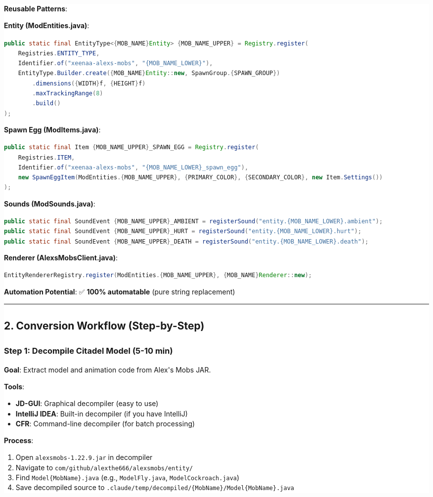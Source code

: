 **Reusable Patterns**:

**Entity (ModEntities.java)**:
```java
public static final EntityType<{MOB_NAME}Entity> {MOB_NAME_UPPER} = Registry.register(
    Registries.ENTITY_TYPE,
    Identifier.of("xeenaa-alexs-mobs", "{MOB_NAME_LOWER}"),
    EntityType.Builder.create({MOB_NAME}Entity::new, SpawnGroup.{SPAWN_GROUP})
        .dimensions({WIDTH}f, {HEIGHT}f)
        .maxTrackingRange(8)
        .build()
);
```

**Spawn Egg (ModItems.java)**:
```java
public static final Item {MOB_NAME_UPPER}_SPAWN_EGG = Registry.register(
    Registries.ITEM,
    Identifier.of("xeenaa-alexs-mobs", "{MOB_NAME_LOWER}_spawn_egg"),
    new SpawnEggItem(ModEntities.{MOB_NAME_UPPER}, {PRIMARY_COLOR}, {SECONDARY_COLOR}, new Item.Settings())
);
```

**Sounds (ModSounds.java)**:
```java
public static final SoundEvent {MOB_NAME_UPPER}_AMBIENT = registerSound("entity.{MOB_NAME_LOWER}.ambient");
public static final SoundEvent {MOB_NAME_UPPER}_HURT = registerSound("entity.{MOB_NAME_LOWER}.hurt");
public static final SoundEvent {MOB_NAME_UPPER}_DEATH = registerSound("entity.{MOB_NAME_LOWER}.death");
```

**Renderer (AlexsMobsClient.java)**:
```java
EntityRendererRegistry.register(ModEntities.{MOB_NAME_UPPER}, {MOB_NAME}Renderer::new);
```

**Automation Potential**: ✅ **100% automatable** (pure string replacement)

---

## 2. Conversion Workflow (Step-by-Step)

### Step 1: Decompile Citadel Model (5-10 min)

**Goal**: Extract model and animation code from Alex's Mobs JAR.

**Tools**:
- **JD-GUI**: Graphical decompiler (easy to use)
- **IntelliJ IDEA**: Built-in decompiler (if you have IntelliJ)
- **CFR**: Command-line decompiler (for batch processing)

**Process**:
1. Open `alexsmobs-1.22.9.jar` in decompiler
2. Navigate to `com/github/alexthe666/alexsmobs/entity/`
3. Find `Model{MobName}.java` (e.g., `ModelFly.java`, `ModelCockroach.java`)
4. Save decompiled source to `.claude/temp/decompiled/{MobName}/Model{MobName}.java`
